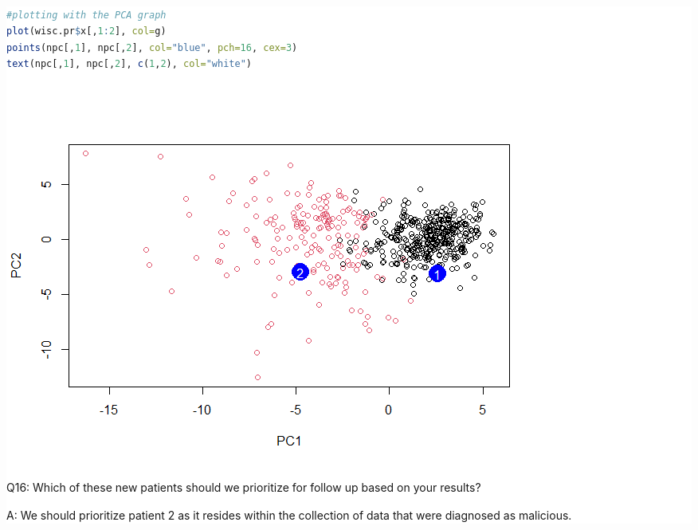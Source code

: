 ``` r
#plotting with the PCA graph
plot(wisc.pr$x[,1:2], col=g)
points(npc[,1], npc[,2], col="blue", pch=16, cex=3)
text(npc[,1], npc[,2], c(1,2), col="white")
```

![](class8_miniproject_files/figure-commonmark/unnamed-chunk-35-1.png)

Q16: Which of these new patients should we prioritize for follow up
based on your results?

A: We should prioritize patient 2 as it resides within the collection of
data that were diagnosed as malicious.
